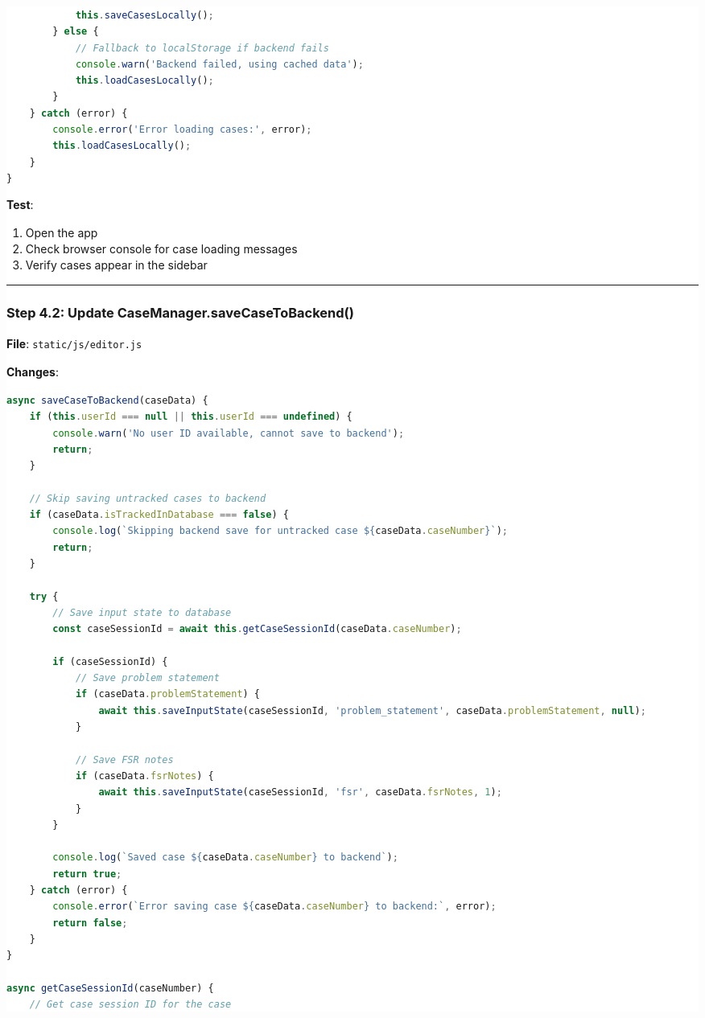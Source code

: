 ```javascript
            this.saveCasesLocally();
        } else {
            // Fallback to localStorage if backend fails
            console.warn('Backend failed, using cached data');
            this.loadCasesLocally();
        }
    } catch (error) {
        console.error('Error loading cases:', error);
        this.loadCasesLocally();
    }
}
```

**Test**:
1. Open the app
2. Check browser console for case loading messages
3. Verify cases appear in the sidebar

---

### Step 4.2: Update CaseManager.saveCaseToBackend()
**File**: `static/js/editor.js`

**Changes**:
```javascript
async saveCaseToBackend(caseData) {
    if (this.userId === null || this.userId === undefined) {
        console.warn('No user ID available, cannot save to backend');
        return;
    }
    
    // Skip saving untracked cases to backend
    if (caseData.isTrackedInDatabase === false) {
        console.log(`Skipping backend save for untracked case ${caseData.caseNumber}`);
        return;
    }
    
    try {
        // Save input state to database
        const caseSessionId = await this.getCaseSessionId(caseData.caseNumber);
        
        if (caseSessionId) {
            // Save problem statement
            if (caseData.problemStatement) {
                await this.saveInputState(caseSessionId, 'problem_statement', caseData.problemStatement, null);
            }
            
            // Save FSR notes
            if (caseData.fsrNotes) {
                await this.saveInputState(caseSessionId, 'fsr', caseData.fsrNotes, 1);
            }
        }
        
        console.log(`Saved case ${caseData.caseNumber} to backend`);
        return true;
    } catch (error) {
        console.error(`Error saving case ${caseData.caseNumber} to backend:`, error);
        return false;
    }
}

async getCaseSessionId(caseNumber) {
    // Get case session ID for the case
```